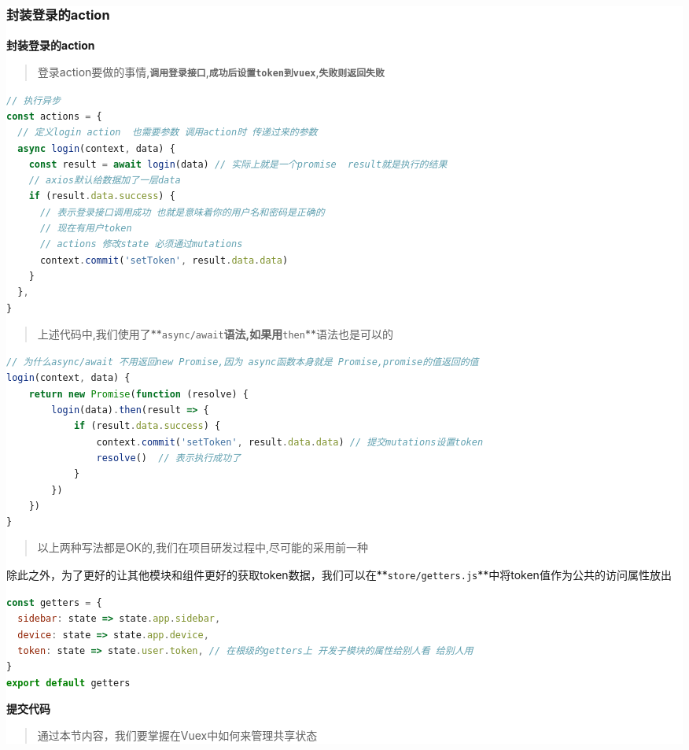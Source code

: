 ### 封装登录的action

**封装登录的action**

> 登录action要做的事情,**`调用登录接口`**,**`成功后设置token到vuex`**,**`失败则返回失败`**

```js
// 执行异步
const actions = {
  // 定义login action  也需要参数 调用action时 传递过来的参数
  async login(context, data) {
    const result = await login(data) // 实际上就是一个promise  result就是执行的结果
    // axios默认给数据加了一层data
    if (result.data.success) {
      // 表示登录接口调用成功 也就是意味着你的用户名和密码是正确的
      // 现在有用户token
      // actions 修改state 必须通过mutations
      context.commit('setToken', result.data.data)
    }
  },
}
```

> 上述代码中,我们使用了**`async/await`**语法,如果用**`then`**语法也是可以的

```js
// 为什么async/await 不用返回new Promise,因为 async函数本身就是 Promise,promise的值返回的值  
login(context, data) {
    return new Promise(function (resolve) {
        login(data).then(result => {
            if (result.data.success) {
                context.commit('setToken', result.data.data) // 提交mutations设置token
                resolve()  // 表示执行成功了
            }
        })
    })
}
```

> 以上两种写法都是OK的,我们在项目研发过程中,尽可能的采用前一种

除此之外，为了更好的让其他模块和组件更好的获取token数据，我们可以在**`store/getters.js`**中将token值作为公共的访问属性放出

```js
const getters = {
  sidebar: state => state.app.sidebar,
  device: state => state.app.device,
  token: state => state.user.token, // 在根级的getters上 开发子模块的属性给别人看 给别人用
}
export default getters
```

**提交代码**

> 通过本节内容，我们要掌握在Vuex中如何来管理共享状态
